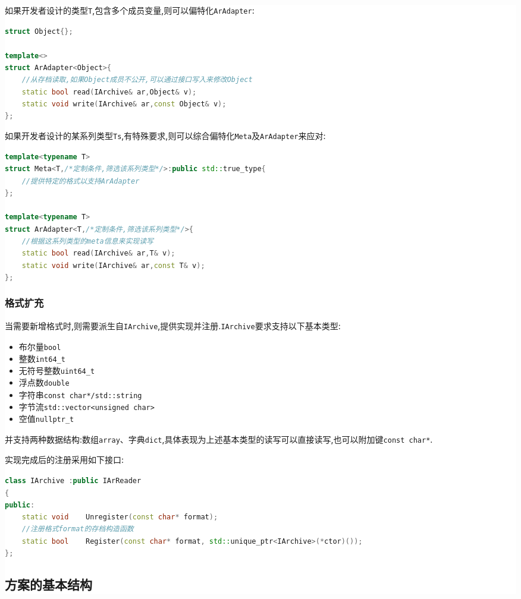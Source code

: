 如果开发者设计的类型`T`,包含多个成员变量,则可以偏特化`ArAdapter`:

```C++
struct Object{};

template<>
struct ArAdapter<Object>{
  	//从存档读取,如果Object成员不公开,可以通过接口写入来修改Object
    static bool read(IArchive& ar,Object& v);  
    static void write(IArchive& ar,const Object& v);
};
```

如果开发者设计的某系列类型`Ts`,有特殊要求,则可以综合偏特化`Meta`及`ArAdapter`来应对:

```C++
template<typename T>
struct Meta<T,/*定制条件,筛选该系列类型*/>:public std::true_type{
    //提供特定的格式以支持ArAdapter
};

template<typename T>
struct ArAdapter<T,/*定制条件,筛选该系列类型*/>{
  	//根据这系列类型的meta信息来实现读写  
    static bool read(IArchive& ar,T& v);  
    static void write(IArchive& ar,const T& v);
};
```

### 格式扩充

当需要新增格式时,则需要派生自`IArchive`,提供实现并注册.`IArchive`要求支持以下基本类型:

- 布尔量`bool`
- 整数`int64_t`
- 无符号整数`uint64_t`
- 浮点数`double`
- 字符串`const char*/std::string`
- 字节流`std::vector<unsigned char>`
- 空值`nullptr_t`

并支持两种数据结构:数组`array`、字典`dict`,具体表现为上述基本类型的读写可以直接读写,也可以附加键`const char*`.

实现完成后的注册采用如下接口:

```C++
class IArchive :public IArReader
{
public:
    static void    Unregister(const char* format);
    //注册格式format的存档构造函数
    static bool    Register(const char* format, std::unique_ptr<IArchive>(*ctor)());
};    
```

## 方案的基本结构
